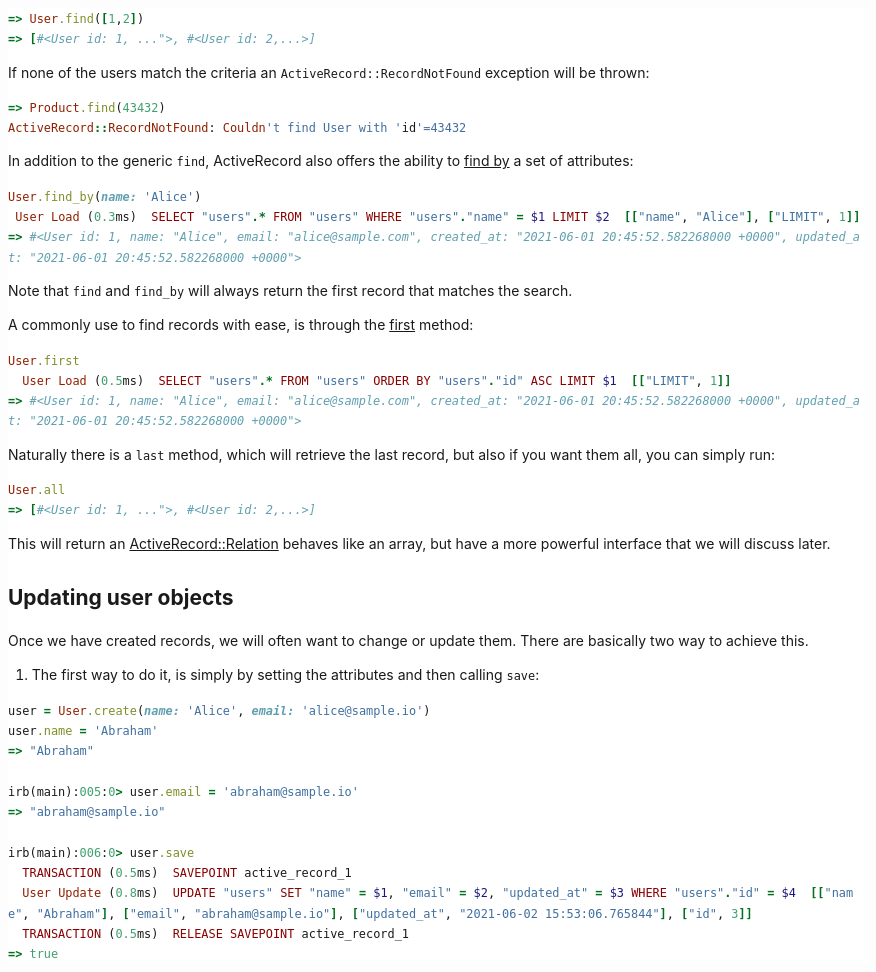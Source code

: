 ```ruby
=> User.find([1,2])
=> [#<User id: 1, ...">, #<User id: 2,...>]
```

If none of the users match the criteria an `ActiveRecord::RecordNotFound` exception will be thrown:

```ruby
=> Product.find(43432)
ActiveRecord::RecordNotFound: Couldn't find User with 'id'=43432
```

In addition to the generic `find`, ActiveRecord also offers the ability to [find by](https://api.rubyonrails.org/classes/ActiveRecord/FinderMethods.html#method-i-find_by) a set of attributes:

```ruby
User.find_by(name: 'Alice')
 User Load (0.3ms)  SELECT "users".* FROM "users" WHERE "users"."name" = $1 LIMIT $2  [["name", "Alice"], ["LIMIT", 1]]
=> #<User id: 1, name: "Alice", email: "alice@sample.com", created_at: "2021-06-01 20:45:52.582268000 +0000", updated_at: "2021-06-01 20:45:52.582268000 +0000">
```

Note that `find` and `find_by` will always return the first record that matches the search.

A commonly use to find records with ease, is through the [first](https://api.rubyonrails.org/classes/ActiveRecord/Associations/CollectionProxy.html#method-i-first) method:

```ruby
User.first
  User Load (0.5ms)  SELECT "users".* FROM "users" ORDER BY "users"."id" ASC LIMIT $1  [["LIMIT", 1]]
=> #<User id: 1, name: "Alice", email: "alice@sample.com", created_at: "2021-06-01 20:45:52.582268000 +0000", updated_at: "2021-06-01 20:45:52.582268000 +0000">
```

Naturally there is a `last` method, which will retrieve the last record, but also if you want them all, you can simply run:

```ruby
User.all
=> [#<User id: 1, ...">, #<User id: 2,...>]
```

This will return an [ActiveRecord::Relation](https://api.rubyonrails.org/v6.1.3.2/classes/ActiveRecord/Relation.html) behaves like an array, but have a more powerful interface that
we will discuss later.

## Updating user objects

Once we have created records, we will often want to change or update them. There are basically two way to achieve this.

1. The first way to do it, is simply by setting the attributes and then calling `save`:

```ruby
user = User.create(name: 'Alice', email: 'alice@sample.io')
user.name = 'Abraham'
=> "Abraham"

irb(main):005:0> user.email = 'abraham@sample.io'
=> "abraham@sample.io"

irb(main):006:0> user.save
  TRANSACTION (0.5ms)  SAVEPOINT active_record_1
  User Update (0.8ms)  UPDATE "users" SET "name" = $1, "email" = $2, "updated_at" = $3 WHERE "users"."id" = $4  [["name", "Abraham"], ["email", "abraham@sample.io"], ["updated_at", "2021-06-02 15:53:06.765844"], ["id", 3]]
  TRANSACTION (0.5ms)  RELEASE SAVEPOINT active_record_1
=> true

```